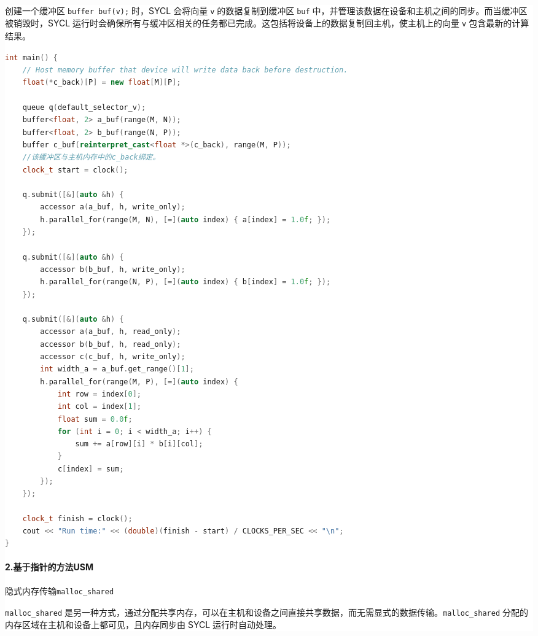 创建一个缓冲区 `buffer buf(v);` 时，SYCL 会将向量 `v` 的数据复制到缓冲区 `buf` 中，并管理该数据在设备和主机之间的同步。而当缓冲区被销毁时，SYCL 运行时会确保所有与缓冲区相关的任务都已完成。这包括将设备上的数据复制回主机，使主机上的向量 `v` 包含最新的计算结果。

```c++
int main() {
    // Host memory buffer that device will write data back before destruction.
    float(*c_back)[P] = new float[M][P];
    
    queue q(default_selector_v);
    buffer<float, 2> a_buf(range(M, N));
    buffer<float, 2> b_buf(range(N, P));
    buffer c_buf(reinterpret_cast<float *>(c_back), range(M, P));
    //该缓冲区与主机内存中的c_back绑定。
    clock_t start = clock();
    
    q.submit([&](auto &h) {
        accessor a(a_buf, h, write_only);
        h.parallel_for(range(M, N), [=](auto index) { a[index] = 1.0f; });
    });
    
    q.submit([&](auto &h) {
        accessor b(b_buf, h, write_only);
        h.parallel_for(range(N, P), [=](auto index) { b[index] = 1.0f; });
    });
    
    q.submit([&](auto &h) {
        accessor a(a_buf, h, read_only);
        accessor b(b_buf, h, read_only);
        accessor c(c_buf, h, write_only);
        int width_a = a_buf.get_range()[1];
        h.parallel_for(range(M, P), [=](auto index) {
            int row = index[0];
            int col = index[1];
            float sum = 0.0f;
            for (int i = 0; i < width_a; i++) {
                sum += a[row][i] * b[i][col];
            }
            c[index] = sum;
        });
    });
    
    clock_t finish = clock();
    cout << "Run time:" << (double)(finish - start) / CLOCKS_PER_SEC << "\n";
}

```

#### 2.基于指针的方法USM

隐式内存传输`malloc_shared` 

`malloc_shared` 是另一种方式，通过分配共享内存，可以在主机和设备之间直接共享数据，而无需显式的数据传输。`malloc_shared` 分配的内存区域在主机和设备上都可见，且内存同步由 SYCL 运行时自动处理。
